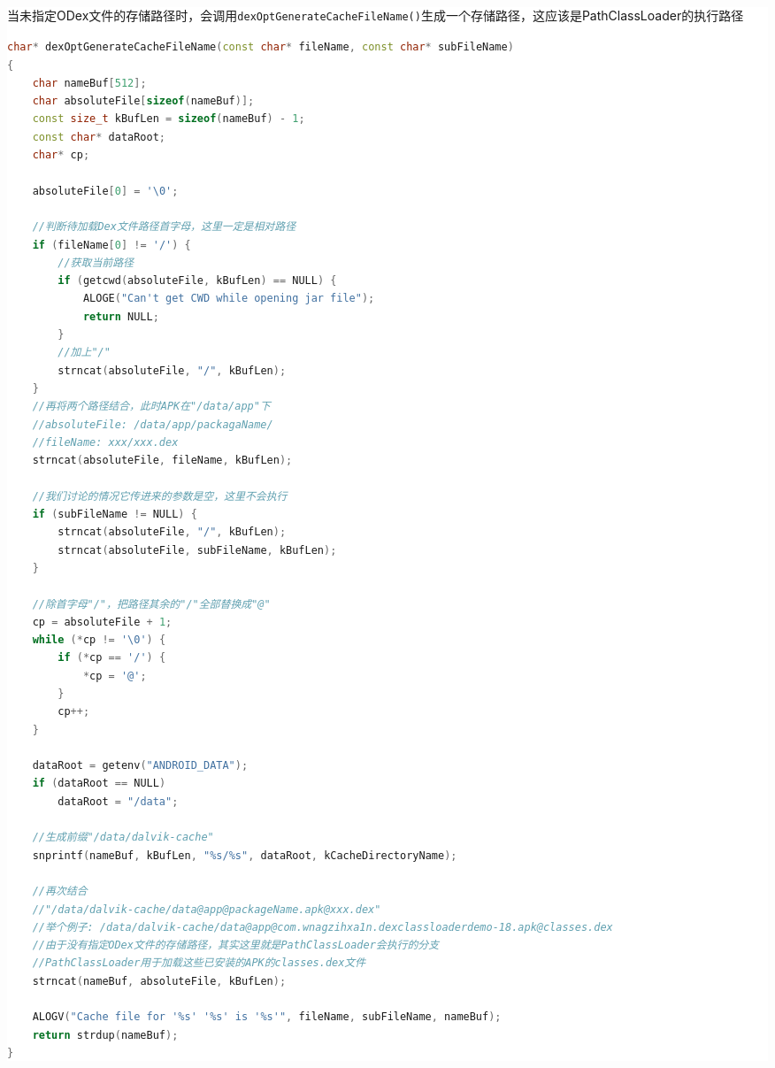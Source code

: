 当未指定ODex文件的存储路径时，会调用`dexOptGenerateCacheFileName()`生成一个存储路径，这应该是PathClassLoader的执行路径

```c++
char* dexOptGenerateCacheFileName(const char* fileName, const char* subFileName)
{
    char nameBuf[512];
    char absoluteFile[sizeof(nameBuf)];
    const size_t kBufLen = sizeof(nameBuf) - 1;
    const char* dataRoot;
    char* cp;

    absoluteFile[0] = '\0';

    //判断待加载Dex文件路径首字母，这里一定是相对路径
    if (fileName[0] != '/') {
        //获取当前路径
        if (getcwd(absoluteFile, kBufLen) == NULL) {
            ALOGE("Can't get CWD while opening jar file");
            return NULL;
        }
        //加上"/"
        strncat(absoluteFile, "/", kBufLen);
    }
    //再将两个路径结合，此时APK在"/data/app"下
    //absoluteFile: /data/app/packagaName/
    //fileName: xxx/xxx.dex
    strncat(absoluteFile, fileName, kBufLen);

    //我们讨论的情况它传进来的参数是空，这里不会执行
    if (subFileName != NULL) {
        strncat(absoluteFile, "/", kBufLen);
        strncat(absoluteFile, subFileName, kBufLen);
    }

    //除首字母"/"，把路径其余的"/"全部替换成"@"
    cp = absoluteFile + 1;
    while (*cp != '\0') {
        if (*cp == '/') {
            *cp = '@';
        }
        cp++;
    }

    dataRoot = getenv("ANDROID_DATA");
    if (dataRoot == NULL)
        dataRoot = "/data";

    //生成前缀"/data/dalvik-cache"
    snprintf(nameBuf, kBufLen, "%s/%s", dataRoot, kCacheDirectoryName);

    //再次结合
    //"/data/dalvik-cache/data@app@packageName.apk@xxx.dex"
    //举个例子: /data/dalvik-cache/data@app@com.wnagzihxa1n.dexclassloaderdemo-18.apk@classes.dex
    //由于没有指定ODex文件的存储路径，其实这里就是PathClassLoader会执行的分支
    //PathClassLoader用于加载这些已安装的APK的classes.dex文件
    strncat(nameBuf, absoluteFile, kBufLen);

    ALOGV("Cache file for '%s' '%s' is '%s'", fileName, subFileName, nameBuf);
    return strdup(nameBuf);
}
```
